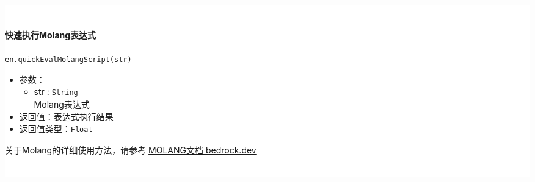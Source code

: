 <br>


#### 快速执行Molang表达式

`en.quickEvalMolangScript(str)`

- 参数：
  - str : `String`  
    Molang表达式
- 返回值：表达式执行结果
- 返回值类型：`Float`

关于Molang的详细使用方法，请参考 [MOLANG文档 bedrock.dev](https://bedrock.dev/zh/docs/stable/Molang)

<br>
